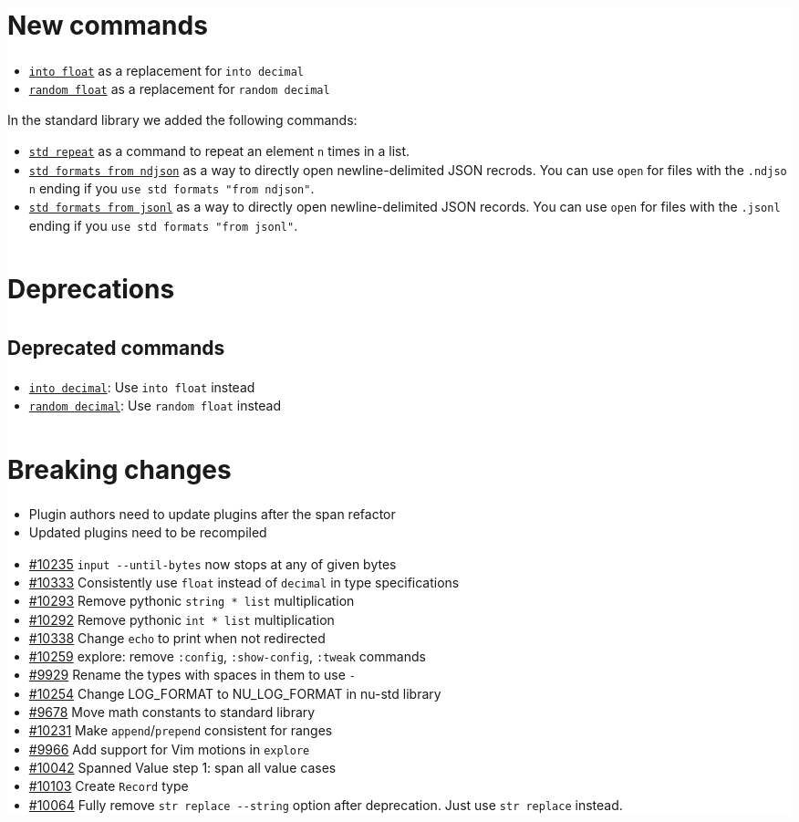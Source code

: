 # New commands

- [`into float`](https://github.com/nushell/nushell/pull/9979) as a replacement for `into decimal`
- [`random float`](https://github.com/nushell/nushell/pull/10320) as a replacement for `random decimal`

In the standard library we added the following commands:

- [`std repeat`](https://github.com/nushell/nushell/pull/10339) as a command to repeat an element `n` times in a list.
- [`std formats from ndjson`](https://github.com/nushell/nushell/pull/10283) as a way to directly open newline-delimited JSON recrods. You can use `open` for files with the `.ndjson` ending if you `use std formats "from ndjson"`.
- [`std formats from jsonl`](https://github.com/nushell/nushell/pull/10283) as a way to directly open newline-delimited JSON records. You can use `open` for files with the `.jsonl` ending if you `use std formats "from jsonl"`.

# Deprecations

## Deprecated commands

- [`into decimal`](https://github.com/nushell/nushell/pull/9979): Use `into float` instead
- [`random decimal`](https://github.com/nushell/nushell/pull/10320): Use `random float` instead

# Breaking changes

- Plugin authors need to update plugins after the span refactor
- Updated plugins need to be recompiled

* [#10235](https://github.com/nushell/nushell/pull/10235) `input --until-bytes` now stops at any of given bytes
* [#10333](https://github.com/nushell/nushell/pull/10333) Consistently use `float` instead of `decimal` in type specifications
* [#10293](https://github.com/nushell/nushell/pull/10293) Remove pythonic `string * list` multiplication
* [#10292](https://github.com/nushell/nushell/pull/10292) Remove pythonic `int * list` multiplication
* [#10338](https://github.com/nushell/nushell/pull/10338) Change `echo` to print when not redirected
* [#10259](https://github.com/nushell/nushell/pull/10259) explore: remove `:config`, `:show-config`, `:tweak` commands
* [#9929](https://github.com/nushell/nushell/pull/9929) Rename the types with spaces in them to use `-`
* [#10254](https://github.com/nushell/nushell/pull/10254) Change LOG_FORMAT to NU_LOG_FORMAT in nu-std library
* [#9678](https://github.com/nushell/nushell/pull/9678) Move math constants to standard library
* [#10231](https://github.com/nushell/nushell/pull/10231) Make `append`/`prepend` consistent for ranges
* [#9966](https://github.com/nushell/nushell/pull/9966) Add support for Vim motions in `explore`
* [#10042](https://github.com/nushell/nushell/pull/10042) Spanned Value step 1: span all value cases
* [#10103](https://github.com/nushell/nushell/pull/10103) Create `Record` type
* [#10064](https://github.com/nushell/nushell/pull/10064) Fully remove `str replace --string` option after deprecation. Just use `str replace` instead.
